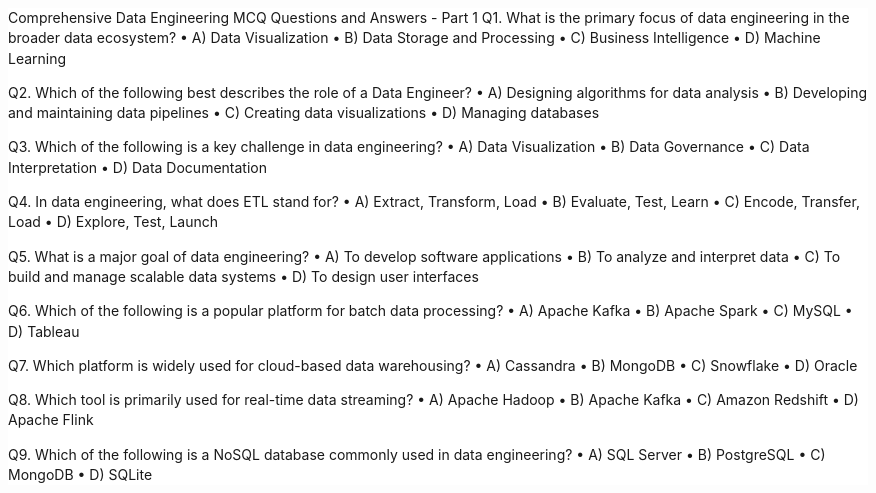 Comprehensive Data Engineering MCQ Questions and Answers - Part 1
Q1. What is the primary focus of data engineering in the broader data ecosystem?
•	A) Data Visualization
•	B) Data Storage and Processing
•	C) Business Intelligence
•	D) Machine Learning


Q2. Which of the following best describes the role of a Data Engineer?
•	A) Designing algorithms for data analysis
•	B) Developing and maintaining data pipelines
•	C) Creating data visualizations
•	D) Managing databases


Q3. Which of the following is a key challenge in data engineering?
•	A) Data Visualization
•	B) Data Governance
•	C) Data Interpretation
•	D) Data Documentation


Q4. In data engineering, what does ETL stand for?
•	A) Extract, Transform, Load
•	B) Evaluate, Test, Learn
•	C) Encode, Transfer, Load
•	D) Explore, Test, Launch


Q5. What is a major goal of data engineering?
•	A) To develop software applications
•	B) To analyze and interpret data
•	C) To build and manage scalable data systems
•	D) To design user interfaces


Q6. Which of the following is a popular platform for batch data processing?
•	A) Apache Kafka
•	B) Apache Spark
•	C) MySQL
•	D) Tableau


Q7. Which platform is widely used for cloud-based data warehousing?
•	A) Cassandra
•	B) MongoDB
•	C) Snowflake
•	D) Oracle


Q8. Which tool is primarily used for real-time data streaming?
•	A) Apache Hadoop
•	B) Apache Kafka
•	C) Amazon Redshift
•	D) Apache Flink


Q9. Which of the following is a NoSQL database commonly used in data engineering?
•	A) SQL Server
•	B) PostgreSQL
•	C) MongoDB
•	D) SQLite
